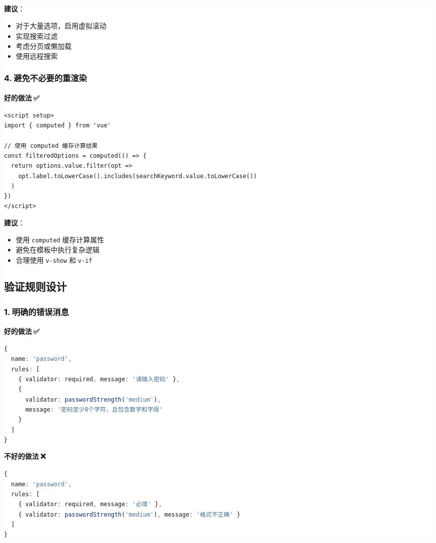**建议**：
- 对于大量选项，启用虚拟滚动
- 实现搜索过滤
- 考虑分页或懒加载
- 使用远程搜索

### 4. 避免不必要的重渲染

**好的做法 ✅**
```vue
<script setup>
import { computed } from 'vue'

// 使用 computed 缓存计算结果
const filteredOptions = computed(() => {
  return options.value.filter(opt => 
    opt.label.toLowerCase().includes(searchKeyword.value.toLowerCase())
  )
})
</script>
```

**建议**：
- 使用 `computed` 缓存计算属性
- 避免在模板中执行复杂逻辑
- 合理使用 `v-show` 和 `v-if`

## 验证规则设计

### 1. 明确的错误消息

**好的做法 ✅**
```typescript
{
  name: 'password',
  rules: [
    { validator: required, message: '请输入密码' },
    { 
      validator: passwordStrength('medium'), 
      message: '密码至少8个字符，且包含数字和字母' 
    }
  ]
}
```

**不好的做法 ❌**
```typescript
{
  name: 'password',
  rules: [
    { validator: required, message: '必填' },
    { validator: passwordStrength('medium'), message: '格式不正确' }
  ]
}
```
